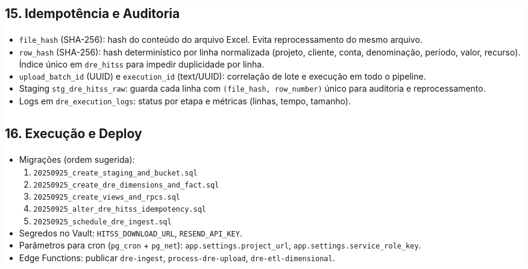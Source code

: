 ## 15. Idempotência e Auditoria
- `file_hash` (SHA-256): hash do conteúdo do arquivo Excel. Evita reprocessamento do mesmo arquivo.
- `row_hash` (SHA-256): hash determinístico por linha normalizada (projeto, cliente, conta, denominação, período, valor, recurso). Índice único em `dre_hitss` para impedir duplicidade por linha.
- `upload_batch_id` (UUID) e `execution_id` (text/UUID): correlação de lote e execução em todo o pipeline.
- Staging `stg_dre_hitss_raw`: guarda cada linha com `(file_hash, row_number)` único para auditoria e reprocessamento.
- Logs em `dre_execution_logs`: status por etapa e métricas (linhas, tempo, tamanho).

## 16. Execução e Deploy
- Migrações (ordem sugerida):
  1) `20250925_create_staging_and_bucket.sql`
  2) `20250925_create_dre_dimensions_and_fact.sql`
  3) `20250925_create_views_and_rpcs.sql`
  4) `20250925_alter_dre_hitss_idempotency.sql`
  5) `20250925_schedule_dre_ingest.sql`
- Segredos no Vault: `HITSS_DOWNLOAD_URL`, `RESEND_API_KEY`.
- Parâmetros para cron (`pg_cron` + `pg_net`): `app.settings.project_url`, `app.settings.service_role_key`.
- Edge Functions: publicar `dre-ingest`, `process-dre-upload`, `dre-etl-dimensional`.
